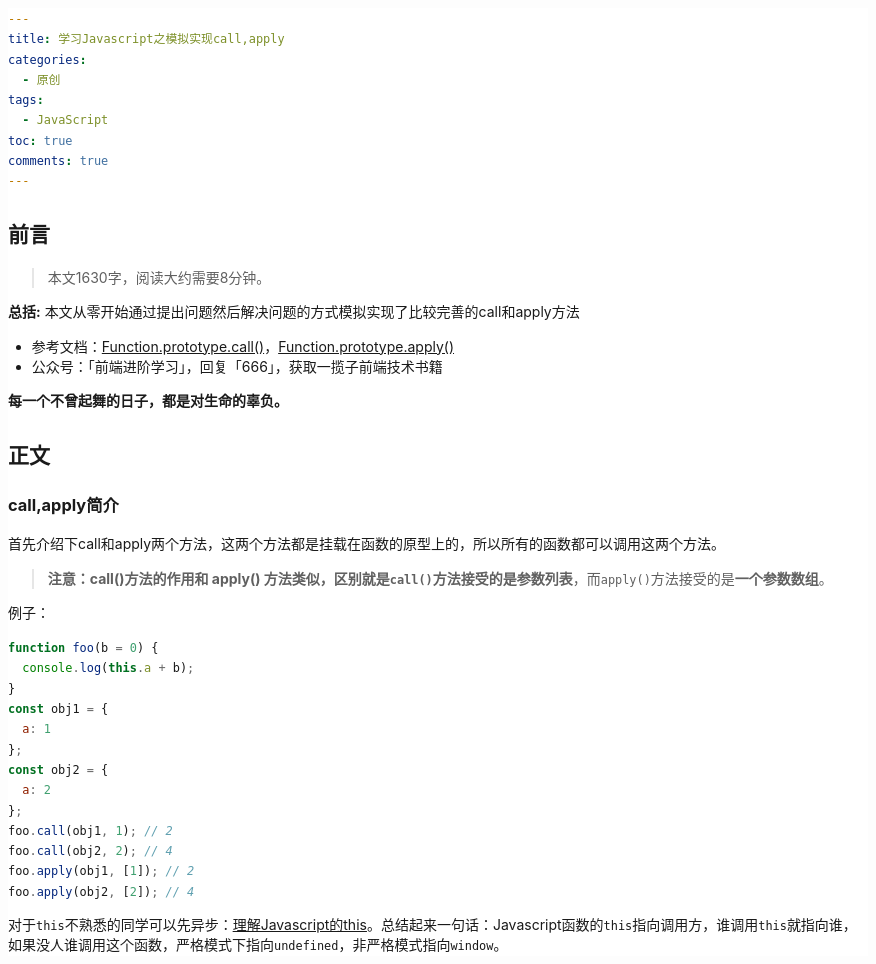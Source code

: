 ```yaml
---
title: 学习Javascript之模拟实现call,apply
categories:
  - 原创
tags:
  - JavaScript
toc: true
comments: true
---
```


## 前言

> 本文1630字，阅读大约需要8分钟。

**总括:**  本文从零开始通过提出问题然后解决问题的方式模拟实现了比较完善的call和apply方法

- 参考文档：[Function.prototype.call()](https://developer.mozilla.org/zh-CN/docs/Web/JavaScript/Reference/Global_Objects/Function/call)，[Function.prototype.apply()](https://developer.mozilla.org/zh-CN/docs/Web/JavaScript/Reference/Global_Objects/Function/apply)
- 公众号：「前端进阶学习」，回复「666」，获取一揽子前端技术书籍

**每一个不曾起舞的日子，都是对生命的辜负。**



## 正文

### call,apply简介

首先介绍下call和apply两个方法，这两个方法都是挂载在函数的原型上的，所以所有的函数都可以调用这两个方法。

> **注意：**call()方法的作用和 apply() 方法类似，区别就是`call()`方法接受的是**参数列表**，而`apply()`方法接受的是**一个参数数组**。

例子：

```js
function foo(b = 0) {
  console.log(this.a + b);
}
const obj1 = {
  a: 1
};
const obj2 = {
  a: 2
};
foo.call(obj1, 1); // 2
foo.call(obj2, 2); // 4
foo.apply(obj1, [1]); // 2
foo.apply(obj2, [2]); // 4
```

对于`this`不熟悉的同学可以先异步：[理解Javascript的this](https://blog.damonare.cn/2017/07/22/%E7%90%86%E8%A7%A3Javascript%E4%B8%AD%E7%9A%84this/#more)。总结起来一句话：Javascript函数的`this`指向调用方，谁调用`this`就指向谁，如果没人谁调用这个函数，严格模式下指向`undefined`，非严格模式指向`window`。
